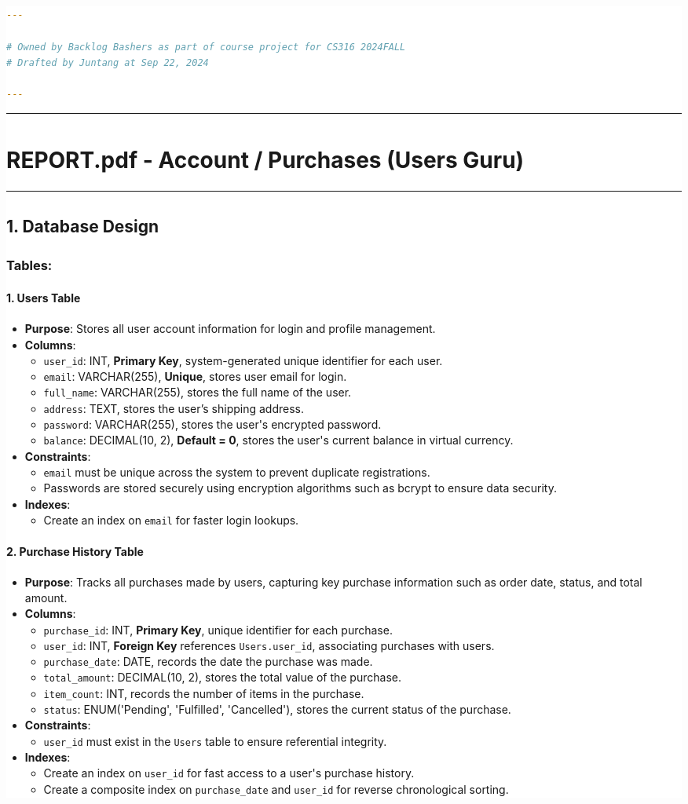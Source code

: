 ```yaml
---

# Owned by Backlog Bashers as part of course project for CS316 2024FALL
# Drafted by Juntang at Sep 22, 2024 

---
```


---

# REPORT.pdf - **Account / Purchases** (Users Guru)

---

## 1. **Database Design**

### **Tables:**

#### 1. **Users Table**
- **Purpose**: Stores all user account information for login and profile management.
- **Columns**:
   - `user_id`: INT, **Primary Key**, system-generated unique identifier for each user.
   - `email`: VARCHAR(255), **Unique**, stores user email for login.
   - `full_name`: VARCHAR(255), stores the full name of the user.
   - `address`: TEXT, stores the user’s shipping address.
   - `password`: VARCHAR(255), stores the user's encrypted password.
   - `balance`: DECIMAL(10, 2), **Default = 0**, stores the user's current balance in virtual currency.
- **Constraints**:
   - `email` must be unique across the system to prevent duplicate registrations.
   - Passwords are stored securely using encryption algorithms such as bcrypt to ensure data security.
- **Indexes**:
   - Create an index on `email` for faster login lookups.

#### 2. **Purchase History Table**
- **Purpose**: Tracks all purchases made by users, capturing key purchase information such as order date, status, and total amount.
- **Columns**:
   - `purchase_id`: INT, **Primary Key**, unique identifier for each purchase.
   - `user_id`: INT, **Foreign Key** references `Users.user_id`, associating purchases with users.
   - `purchase_date`: DATE, records the date the purchase was made.
   - `total_amount`: DECIMAL(10, 2), stores the total value of the purchase.
   - `item_count`: INT, records the number of items in the purchase.
   - `status`: ENUM('Pending', 'Fulfilled', 'Cancelled'), stores the current status of the purchase.
- **Constraints**:
   - `user_id` must exist in the `Users` table to ensure referential integrity.
- **Indexes**:
   - Create an index on `user_id` for fast access to a user's purchase history.
   - Create a composite index on `purchase_date` and `user_id` for reverse chronological sorting.
